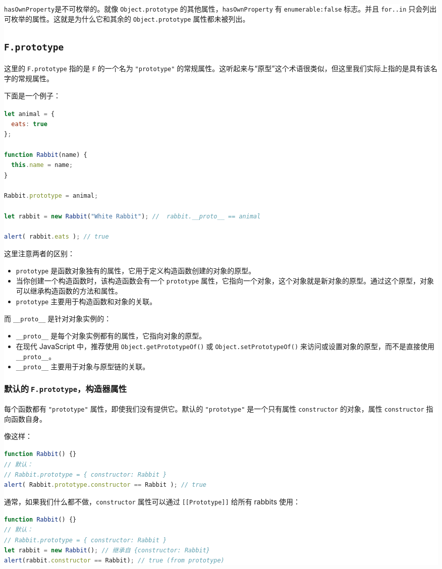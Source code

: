 `hasOwnProperty`是不可枚举的。就像 `Object.prototype` 的其他属性，`hasOwnProperty` 有 `enumerable:false` 标志。并且 `for..in` 只会列出可枚举的属性。这就是为什么它和其余的 `Object.prototype` 属性都未被列出。


## `F.prototype`

这里的 `F.prototype` 指的是 `F` 的一个名为 `"prototype"` 的常规属性。这听起来与“原型”这个术语很类似，但这里我们实际上指的是具有该名字的常规属性。

下面是一个例子：

```js
let animal = {
  eats: true
};

function Rabbit(name) {
  this.name = name;
}

Rabbit.prototype = animal;

let rabbit = new Rabbit("White Rabbit"); //  rabbit.__proto__ == animal

alert( rabbit.eats ); // true
```

这里注意两者的区别：
- `prototype` 是函数对象独有的属性，它用于定义构造函数创建的对象的原型。
- 当你创建一个构造函数时，该构造函数会有一个 `prototype` 属性，它指向一个对象，这个对象就是新对象的原型。通过这个原型，对象可以继承构造函数的方法和属性。
- `prototype` 主要用于构造函数和对象的关联。

而 `__proto__` 是针对对象实例的：
- `__proto__` 是每个对象实例都有的属性，它指向对象的原型。
- 在现代 JavaScript 中，推荐使用 `Object.getPrototypeOf()` 或 `Object.setPrototypeOf()` 来访问或设置对象的原型，而不是直接使用 `__proto__`。
- `__proto__` 主要用于对象与原型链的关联。

### 默认的 `F.prototype`，构造器属性

每个函数都有 `"prototype"` 属性，即使我们没有提供它。默认的 `"prototype"` 是一个只有属性 `constructor` 的对象，属性 `constructor` 指向函数自身。

像这样：

```js
function Rabbit() {}
// 默认：
// Rabbit.prototype = { constructor: Rabbit }
alert( Rabbit.prototype.constructor == Rabbit ); // true
```

通常，如果我们什么都不做，`constructor` 属性可以通过 `[[Prototype]]` 给所有 rabbits 使用：

```js
function Rabbit() {}
// 默认：
// Rabbit.prototype = { constructor: Rabbit }
let rabbit = new Rabbit(); // 继承自 {constructor: Rabbit}
alert(rabbit.constructor == Rabbit); // true (from prototype)
```

